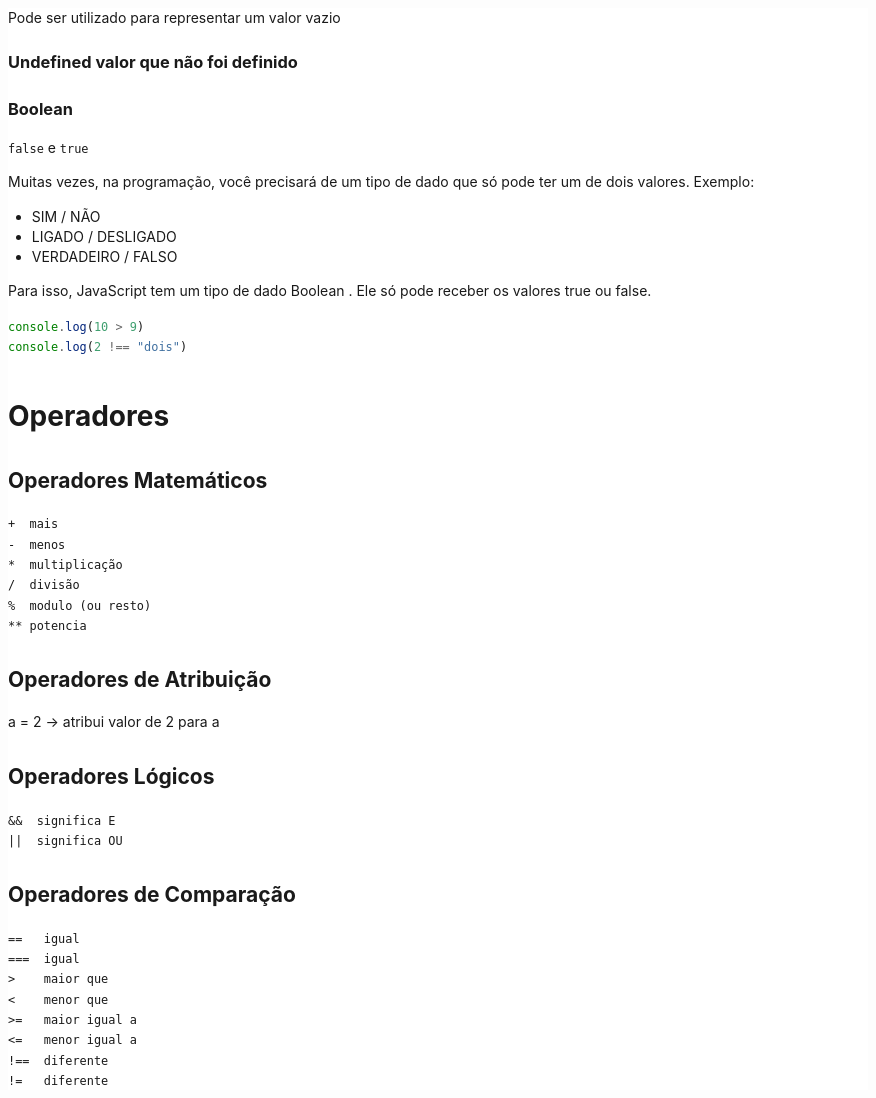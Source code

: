 Pode ser utilizado para representar um valor vazio

### Undefined valor que não foi definido

### Boolean
`false` e `true`

Muitas vezes, na programação, você precisará de um tipo de dado que só pode ter um de dois valores.
Exemplo:
- SIM / NÃO
- LIGADO / DESLIGADO
- VERDADEIRO / FALSO

Para isso, JavaScript tem um tipo de dado Boolean . Ele só pode receber os valores true ou false.
```js
console.log(10 > 9)
console.log(2 !== "dois")
```

# Operadores

## Operadores Matemáticos

```
+  mais
-  menos
*  multiplicação
/  divisão
%  modulo (ou resto)
** potencia
```

## Operadores de Atribuição

a = 2 -> atribui valor de 2 para a


## Operadores Lógicos

```
&&  significa E
||  significa OU
```

## Operadores de Comparação

```
==   igual
===  igual
>    maior que
<    menor que
>=   maior igual a
<=   menor igual a
!==  diferente
!=   diferente
 ```
